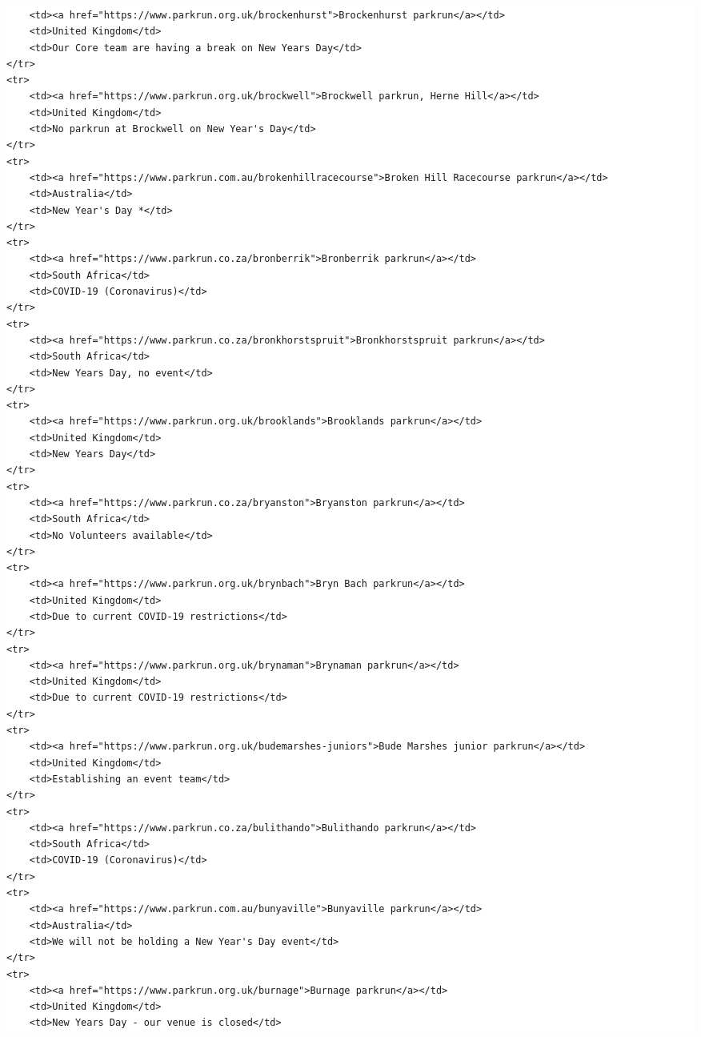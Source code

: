         <td><a href="https://www.parkrun.org.uk/brockenhurst">Brockenhurst parkrun</a></td>
        <td>United Kingdom</td>
        <td>Our Core team are having a break on New Years Day</td>
    </tr>
    <tr>
        <td><a href="https://www.parkrun.org.uk/brockwell">Brockwell parkrun, Herne Hill</a></td>
        <td>United Kingdom</td>
        <td>No parkrun at Brockwell on New Year's Day</td>
    </tr>
    <tr>
        <td><a href="https://www.parkrun.com.au/brokenhillracecourse">Broken Hill Racecourse parkrun</a></td>
        <td>Australia</td>
        <td>New Year's Day *</td>
    </tr>
    <tr>
        <td><a href="https://www.parkrun.co.za/bronberrik">Bronberrik parkrun</a></td>
        <td>South Africa</td>
        <td>COVID-19 (Coronavirus)</td>
    </tr>
    <tr>
        <td><a href="https://www.parkrun.co.za/bronkhorstspruit">Bronkhorstspruit parkrun</a></td>
        <td>South Africa</td>
        <td>New Years Day, no event</td>
    </tr>
    <tr>
        <td><a href="https://www.parkrun.org.uk/brooklands">Brooklands parkrun</a></td>
        <td>United Kingdom</td>
        <td>New Years Day</td>
    </tr>
    <tr>
        <td><a href="https://www.parkrun.co.za/bryanston">Bryanston parkrun</a></td>
        <td>South Africa</td>
        <td>No Volunteers available</td>
    </tr>
    <tr>
        <td><a href="https://www.parkrun.org.uk/brynbach">Bryn Bach parkrun</a></td>
        <td>United Kingdom</td>
        <td>Due to current COVID-19 restrictions</td>
    </tr>
    <tr>
        <td><a href="https://www.parkrun.org.uk/brynaman">Brynaman parkrun</a></td>
        <td>United Kingdom</td>
        <td>Due to current COVID-19 restrictions</td>
    </tr>
    <tr>
        <td><a href="https://www.parkrun.org.uk/budemarshes-juniors">Bude Marshes junior parkrun</a></td>
        <td>United Kingdom</td>
        <td>Establishing an event team</td>
    </tr>
    <tr>
        <td><a href="https://www.parkrun.co.za/bulithando">Bulithando parkrun</a></td>
        <td>South Africa</td>
        <td>COVID-19 (Coronavirus)</td>
    </tr>
    <tr>
        <td><a href="https://www.parkrun.com.au/bunyaville">Bunyaville parkrun</a></td>
        <td>Australia</td>
        <td>We will not be holding a New Year's Day event</td>
    </tr>
    <tr>
        <td><a href="https://www.parkrun.org.uk/burnage">Burnage parkrun</a></td>
        <td>United Kingdom</td>
        <td>New Years Day - our venue is closed</td>